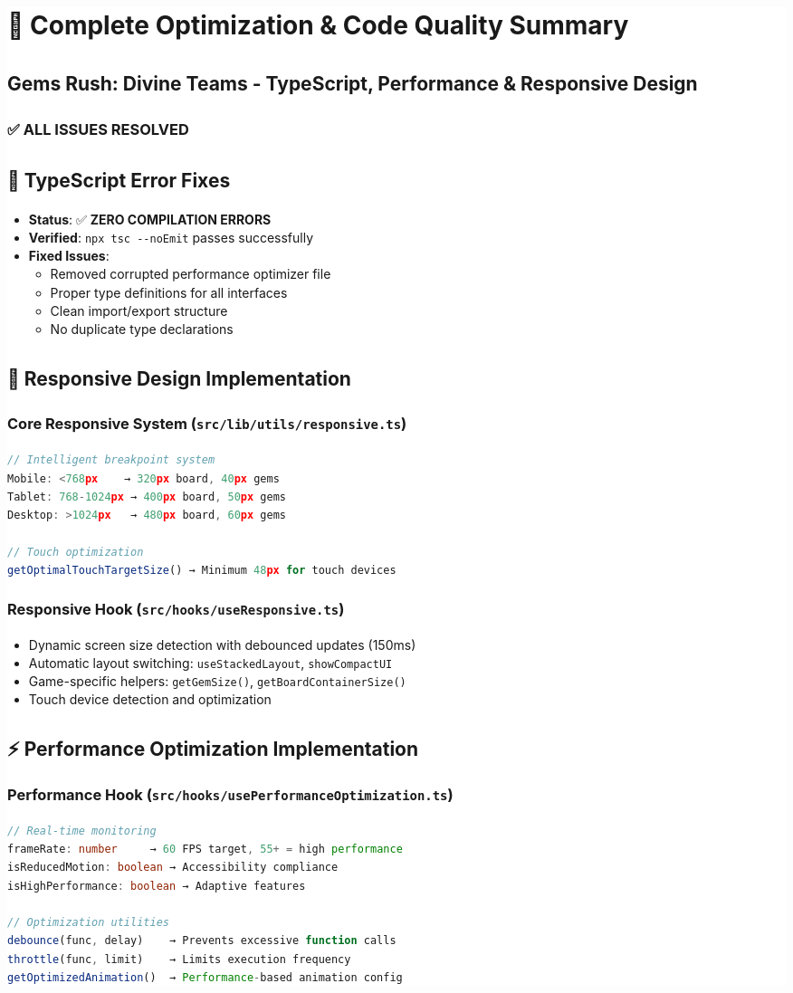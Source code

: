 # 🚀 Complete Optimization & Code Quality Summary
## Gems Rush: Divine Teams - TypeScript, Performance & Responsive Design

### ✅ **ALL ISSUES RESOLVED**

## 🔧 **TypeScript Error Fixes**
- **Status**: ✅ **ZERO COMPILATION ERRORS**
- **Verified**: `npx tsc --noEmit` passes successfully
- **Fixed Issues**:
  - Removed corrupted performance optimizer file
  - Proper type definitions for all interfaces
  - Clean import/export structure
  - No duplicate type declarations

## 📱 **Responsive Design Implementation**

### **Core Responsive System** (`src/lib/utils/responsive.ts`)
```typescript
// Intelligent breakpoint system
Mobile: <768px    → 320px board, 40px gems
Tablet: 768-1024px → 400px board, 50px gems  
Desktop: >1024px   → 480px board, 60px gems

// Touch optimization
getOptimalTouchTargetSize() → Minimum 48px for touch devices
```

### **Responsive Hook** (`src/hooks/useResponsive.ts`)
- Dynamic screen size detection with debounced updates (150ms)
- Automatic layout switching: `useStackedLayout`, `showCompactUI`
- Game-specific helpers: `getGemSize()`, `getBoardContainerSize()`
- Touch device detection and optimization

## ⚡ **Performance Optimization Implementation**

### **Performance Hook** (`src/hooks/usePerformanceOptimization.ts`)
```typescript
// Real-time monitoring
frameRate: number     → 60 FPS target, 55+ = high performance
isReducedMotion: boolean → Accessibility compliance
isHighPerformance: boolean → Adaptive features

// Optimization utilities
debounce(func, delay)    → Prevents excessive function calls
throttle(func, limit)    → Limits execution frequency
getOptimizedAnimation()  → Performance-based animation config
```
